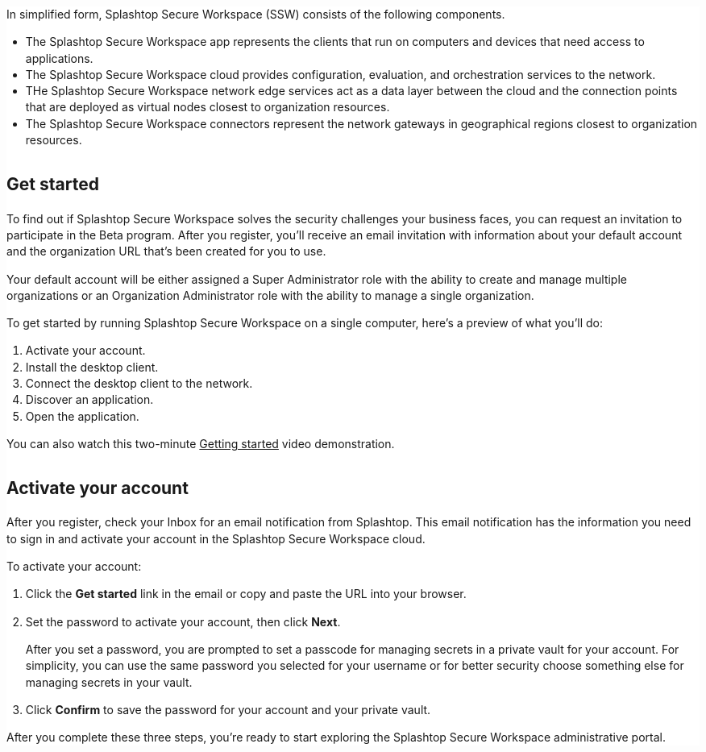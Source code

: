 In simplified form, Splashtop Secure Workspace (SSW) consists of the following components.

- The Splashtop Secure Workspace app represents the clients that run on computers and devices that need access to applications.
- The Splashtop Secure Workspace cloud provides configuration, evaluation, and orchestration services to the network.
- THe Splashtop Secure Workspace network edge services act as a data layer between the cloud and the connection points that are deployed as virtual nodes closest to organization resources.
- The Splashtop Secure Workspace connectors represent the network gateways in geographical regions closest to organization resources.

## Get started

To find out if Splashtop Secure Workspace solves the security challenges your business faces, you can request an invitation to participate in the Beta program. 
After you register, you’ll receive an email invitation with information about your default account and the organization URL that’s been created for you to use.



Your default account will be either assigned a Super Administrator role with the ability to create and manage multiple organizations or an Organization Administrator role with the ability to manage a single organization. 

To get started by running Splashtop Secure Workspace on a single computer, here’s a preview of what you’ll do: 

1. Activate your account.
1. Install the desktop client.
1. Connect the desktop client to the network. 
1. Discover an application. 
1. Open the application. 

You can also watch this two-minute [Getting started](https://www.youtube.com/watch?v=8o6yN4mjLBg&list=PLPlELXZx50yogROdARQyIFPUR-F3XxWcs&index=4) video demonstration.

## Activate your account

After you register, check your Inbox for an email notification from Splashtop. 
This email notification has the information you need to sign in and activate your account in the Splashtop Secure Workspace cloud. 

To activate your account: 

1. Click the **Get started** link in the email or copy and paste the URL into your browser. 

1. Set the password to activate your account, then click **Next**. 
   
    After you set a password, you are prompted to set a passcode for managing secrets in a private vault for your account. 
    For simplicity, you can use the same password you selected for your username or for better security choose something else for managing secrets in your vault. 

1. Click **Confirm** to save the password for your account and your private vault. 

After you complete these three steps, you’re ready to start exploring the Splashtop Secure Workspace administrative portal. 
